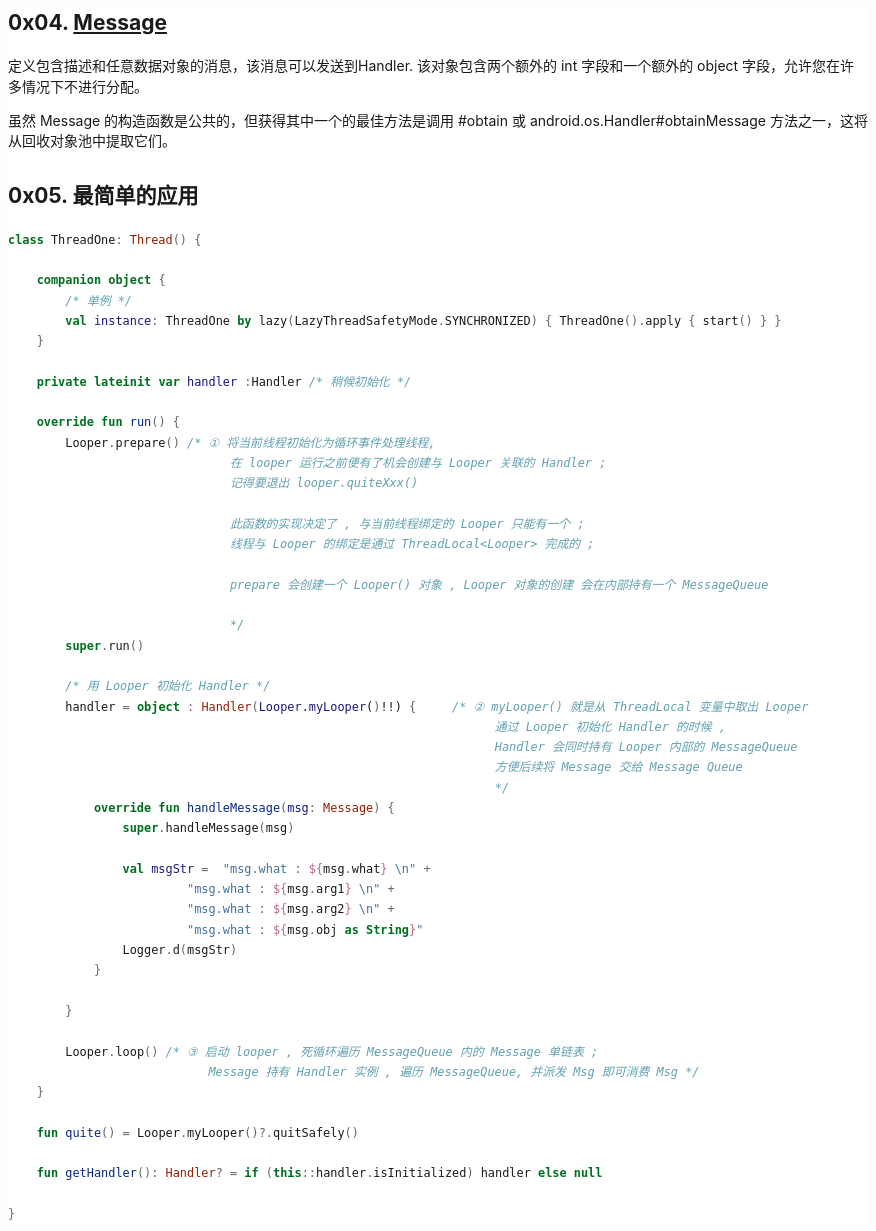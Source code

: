 ## 0x04. [Message](https://developer.android.com/reference/kotlin/android/os/Message)

定义包含描述和任意数据对象的消息，该消息可以发送到Handler. 该对象包含两个额外的 int 字段和一个额外的 object 字段，允许您在许多情况下不进行分配。

虽然 Message 的构造函数是公共的，但获得其中一个的最佳方法是调用 #obtain 或 android.os.Handler#obtainMessage 方法之一，这将从回收对象池中提取它们。

## 0x05. 最简单的应用 

```kotlin
class ThreadOne: Thread() {

    companion object {
        /* 单例 */
        val instance: ThreadOne by lazy(LazyThreadSafetyMode.SYNCHRONIZED) { ThreadOne().apply { start() } }
    }

    private lateinit var handler :Handler /* 稍候初始化 */

    override fun run() {
        Looper.prepare() /* ① 将当前线程初始化为循环事件处理线程, 
                               在 looper 运行之前便有了机会创建与 Looper 关联的 Handler ; 
                               记得要退出 looper.quiteXxx() 
                               
                               此函数的实现决定了 , 与当前线程绑定的 Looper 只能有一个 ; 
                               线程与 Looper 的绑定是通过 ThreadLocal<Looper> 完成的 ; 

                               prepare 会创建一个 Looper() 对象 , Looper 对象的创建 会在内部持有一个 MessageQueue 

                               */
        super.run()

        /* 用 Looper 初始化 Handler */
        handler = object : Handler(Looper.myLooper()!!) {     /* ② myLooper() 就是从 ThreadLocal 变量中取出 Looper 
                                                                    通过 Looper 初始化 Handler 的时候 , 
                                                                    Handler 会同时持有 Looper 内部的 MessageQueue 
                                                                    方便后续将 Message 交给 Message Queue 
                                                                    */  
            override fun handleMessage(msg: Message) {
                super.handleMessage(msg)

                val msgStr =  "msg.what : ${msg.what} \n" +
                         "msg.what : ${msg.arg1} \n" +
                         "msg.what : ${msg.arg2} \n" +
                         "msg.what : ${msg.obj as String}"
                Logger.d(msgStr)
            }

        }

        Looper.loop() /* ③ 启动 looper , 死循环遍历 MessageQueue 内的 Message 单链表 ; 
                            Message 持有 Handler 实例 , 遍历 MessageQueue, 并派发 Msg 即可消费 Msg */
    }

    fun quite() = Looper.myLooper()?.quitSafely()

    fun getHandler(): Handler? = if (this::handler.isInitialized) handler else null

}

```